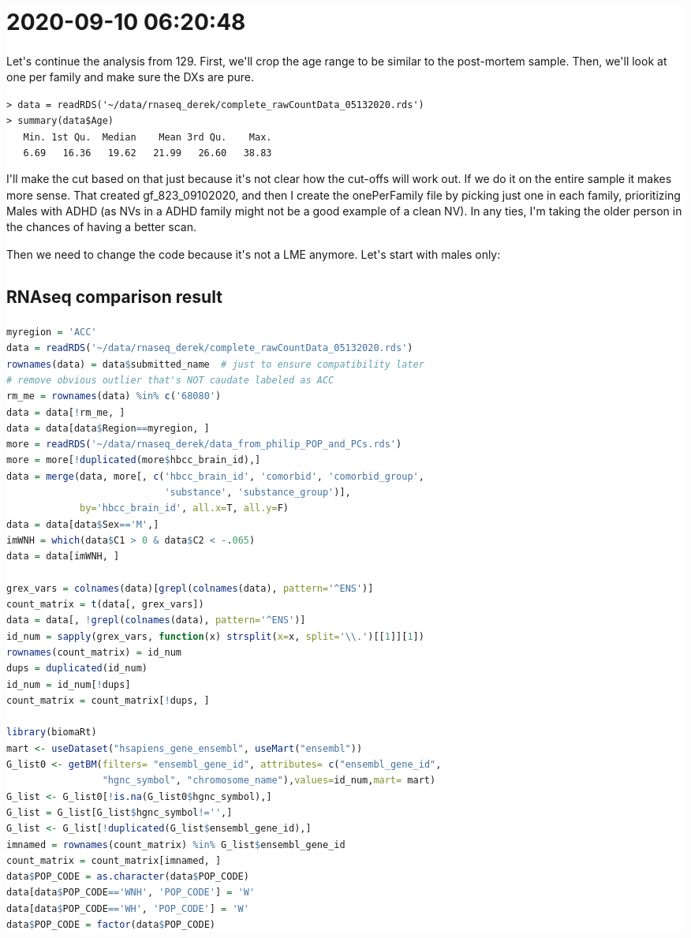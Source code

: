 # 2020-09-10 06:20:48

Let's continue the analysis from 129. First, we'll crop the age range to be
similar to the post-mortem sample. Then, we'll look at one per family and make
sure the DXs are pure.

```
> data = readRDS('~/data/rnaseq_derek/complete_rawCountData_05132020.rds')
> summary(data$Age)
   Min. 1st Qu.  Median    Mean 3rd Qu.    Max. 
   6.69   16.36   19.62   21.99   26.60   38.83 
```

I'll make the cut based on that just because it's not clear how the cut-offs
will work out. If we do it on the entire sample it makes more sense. That
created gf_823_09102020, and then I create the onePerFamily file by picking just
one in each family, prioritizing Males with ADHD (as NVs in a ADHD family might
not be a good example of a clean NV). In any ties, I'm taking the older person
in the chances of having a better scan.

Then we need to change the code because it's not a LME anymore. Let's start with
males only:

## RNAseq comparison result

```r
myregion = 'ACC'
data = readRDS('~/data/rnaseq_derek/complete_rawCountData_05132020.rds')
rownames(data) = data$submitted_name  # just to ensure compatibility later
# remove obvious outlier that's NOT caudate labeled as ACC
rm_me = rownames(data) %in% c('68080')
data = data[!rm_me, ]
data = data[data$Region==myregion, ]
more = readRDS('~/data/rnaseq_derek/data_from_philip_POP_and_PCs.rds')
more = more[!duplicated(more$hbcc_brain_id),]
data = merge(data, more[, c('hbcc_brain_id', 'comorbid', 'comorbid_group',
                            'substance', 'substance_group')],
             by='hbcc_brain_id', all.x=T, all.y=F)
data = data[data$Sex=='M',]
imWNH = which(data$C1 > 0 & data$C2 < -.065)
data = data[imWNH, ]

grex_vars = colnames(data)[grepl(colnames(data), pattern='^ENS')]
count_matrix = t(data[, grex_vars])
data = data[, !grepl(colnames(data), pattern='^ENS')]
id_num = sapply(grex_vars, function(x) strsplit(x=x, split='\\.')[[1]][1])
rownames(count_matrix) = id_num
dups = duplicated(id_num)
id_num = id_num[!dups]
count_matrix = count_matrix[!dups, ]

library(biomaRt)
mart <- useDataset("hsapiens_gene_ensembl", useMart("ensembl"))
G_list0 <- getBM(filters= "ensembl_gene_id", attributes= c("ensembl_gene_id",
                 "hgnc_symbol", "chromosome_name"),values=id_num,mart= mart)
G_list <- G_list0[!is.na(G_list0$hgnc_symbol),]
G_list = G_list[G_list$hgnc_symbol!='',]
G_list <- G_list[!duplicated(G_list$ensembl_gene_id),]
imnamed = rownames(count_matrix) %in% G_list$ensembl_gene_id
count_matrix = count_matrix[imnamed, ]
data$POP_CODE = as.character(data$POP_CODE)
data[data$POP_CODE=='WNH', 'POP_CODE'] = 'W'
data[data$POP_CODE=='WH', 'POP_CODE'] = 'W'
data$POP_CODE = factor(data$POP_CODE)
```